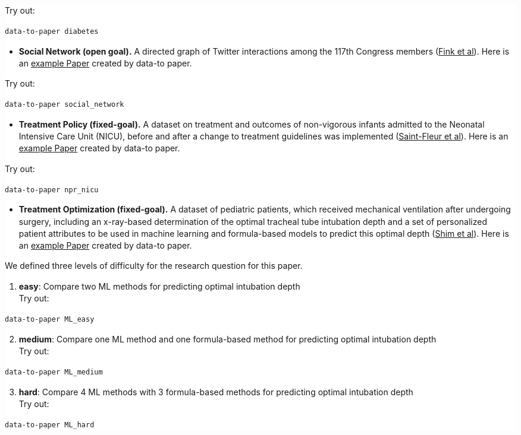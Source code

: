 Try out: 
```shell
data-to-paper diabetes
```


* **Social Network (open goal).** A directed graph of Twitter interactions among the 117th Congress members
  ([Fink et al](https://www.ncbi.nlm.nih.gov/pmc/articles/PMC10493874/)). Here is an [example Paper](https://github.com/rkishony/data-to-paper-supplementary/blob/3704b0508192ff1f68b33be2ef282249f10f1254/Supplementary%20Data-chained%20Manuscripts/Supplementary%20Data-chained%20Manuscript%20B.pdf) created by data-to paper.

Try out:
```shell
data-to-paper social_network
```

* **Treatment Policy (fixed-goal).** A dataset on treatment and outcomes of non-vigorous infants admitted to the Neonatal Intensive Care Unit (NICU), before and after a change to treatment guidelines was implemented
  ([Saint-Fleur et al](https://journals.plos.org/plosone/article?id=10.1371/journal.pone.0289945)). Here is an [example Paper](https://github.com/rkishony/data-to-paper-supplementary/blob/3704b0508192ff1f68b33be2ef282249f10f1254/Supplementary%20Data-chained%20Manuscripts/Supplementary%20Data-chained%20Manuscript%20C.pdf) created by data-to paper.

Try out: 
```shell
data-to-paper npr_nicu
```
* **Treatment Optimization (fixed-goal).** A dataset of pediatric patients, which received mechanical ventilation after undergoing surgery, including an x-ray-based determination of the optimal tracheal tube intubation depth and a set of personalized patient attributes to be used in machine learning and formula-based models to predict this optimal depth
  ([Shim et al](https://journals.plos.org/plosone/article?id=10.1371/journal.pone.0257069)). Here is an [example Paper](https://github.com/rkishony/data-to-paper-supplementary/blob/3704b0508192ff1f68b33be2ef282249f10f1254/Supplementary%20Data-chained%20Manuscripts/Supplementary%20Data-chained%20Manuscript%20D.pdf) created by data-to paper.

We defined three levels of difficulty for the research question for this paper.  
1. **easy**: Compare two ML methods for predicting optimal intubation depth  
Try out: 
```shell
data-to-paper ML_easy
```  
  
2. **medium**: Compare one ML method and one formula-based method for predicting optimal intubation depth  
Try out: 
```shell
data-to-paper ML_medium
```  
 
3. **hard**: Compare 4 ML methods with 3 formula-based methods for predicting optimal intubation depth  
Try out:
```shell
data-to-paper ML_hard
```
